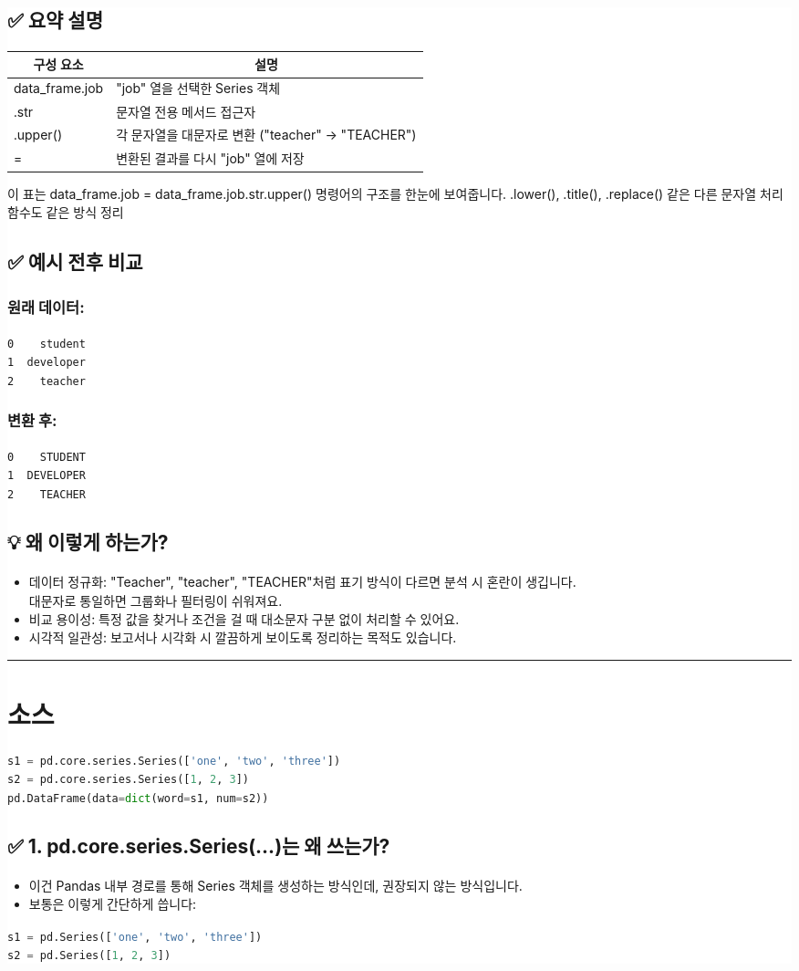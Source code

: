 ## ✅ 요약 설명
| 구성 요소         | 설명                                      |
|------------------|-------------------------------------------|
| data_frame.job   | "job" 열을 선택한 Series 객체              |
| .str             | 문자열 전용 메서드 접근자                  |
| .upper()         | 각 문자열을 대문자로 변환 ("teacher" → "TEACHER") |
| =                | 변환된 결과를 다시 "job" 열에 저장          |

이 표는 data_frame.job = data_frame.job.str.upper() 명령어의 구조를 한눈에 보여줍니다. 
.lower(), .title(), .replace() 같은 다른 문자열 처리 함수도 같은 방식 정리


## ✅ 예시 전후 비교
### 원래 데이터:  
```
0    student
1  developer
2    teacher
```

### 변환 후:
```
0    STUDENT
1  DEVELOPER
2    TEACHER
```

## 💡 왜 이렇게 하는가?
- 데이터 정규화: "Teacher", "teacher", "TEACHER"처럼 표기 방식이 다르면 분석 시 혼란이 생깁니다.  
대문자로 통일하면 그룹화나 필터링이 쉬워져요.
- 비교 용이성: 특정 값을 찾거나 조건을 걸 때 대소문자 구분 없이 처리할 수 있어요.
- 시각적 일관성: 보고서나 시각화 시 깔끔하게 보이도록 정리하는 목적도 있습니다.

---

# 소스
```python
s1 = pd.core.series.Series(['one', 'two', 'three'])
s2 = pd.core.series.Series([1, 2, 3])
pd.DataFrame(data=dict(word=s1, num=s2))
```


## ✅ 1. pd.core.series.Series(...)는 왜 쓰는가?
- 이건 Pandas 내부 경로를 통해 Series 객체를 생성하는 방식인데, 권장되지 않는 방식입니다.
- 보통은 이렇게 간단하게 씁니다:
```python
s1 = pd.Series(['one', 'two', 'three'])
s2 = pd.Series([1, 2, 3])
```
